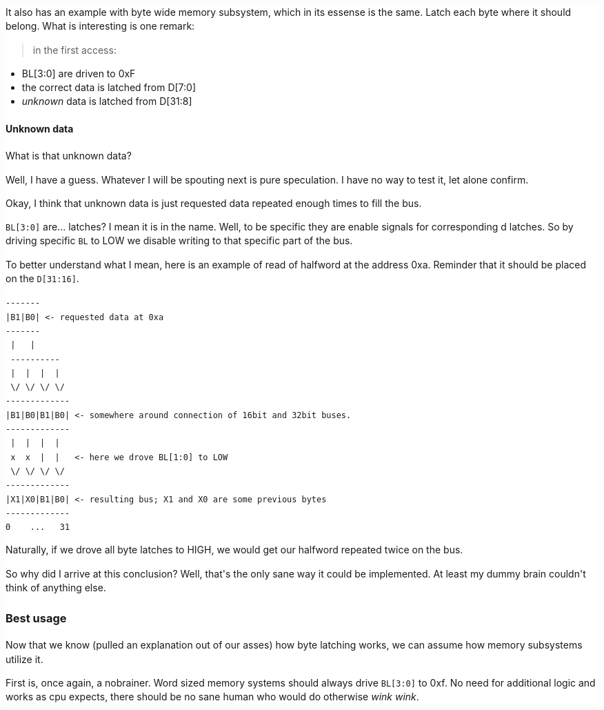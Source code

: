 It also has an example with byte wide memory subsystem, which in its essense is the same.
Latch each byte where it should belong. What is interesting is one remark:
>  in the first access:
- BL[3:0] are driven to 0xF
- the correct data is latched from D[7:0]
- *unknown* data is latched from D[31:8]

#### Unknown data

What is that unknown data?

Well, I have a guess. Whatever I will be spouting next is pure speculation. I have
no way to test it, let alone confirm.

Okay, I think that unknown data is just requested data repeated enough times to fill
the bus.

`BL[3:0]` are... latches? I mean it is in the name. Well, to be specific
they are enable signals for corresponding d latches. So by driving specific `BL` to
LOW we disable writing to that specific part of the bus.

To better understand what I mean, here is an example of read of halfword at the address
0xa. Reminder that it should be placed on the `D[31:16]`.
```
-------
|B1|B0| <- requested data at 0xa
-------
 |   |
 ----------
 |  |  |  |
 \/ \/ \/ \/
-------------
|B1|B0|B1|B0| <- somewhere around connection of 16bit and 32bit buses.
-------------
 |  |  |  |
 x  x  |  |   <- here we drove BL[1:0] to LOW
 \/ \/ \/ \/
-------------
|X1|X0|B1|B0| <- resulting bus; X1 and X0 are some previous bytes
-------------
0    ...   31
```
Naturally, if we drove all byte latches to HIGH, we would get our halfword repeated
twice on the bus.

So why did I arrive at this conclusion? Well, that's the only sane way it could be
implemented. At least my dummy brain couldn't think of anything else.

### Best usage
Now that we know (pulled an explanation out of our asses) how byte latching works, we
can assume how memory subsystems utilize it.

First is, once again, a nobrainer. Word sized memory systems should always drive
`BL[3:0]` to 0xf. No need for additional logic and works as cpu expects, there should
be no sane human who would do otherwise _wink wink_.


[gbatek]: https://problemkaputt.de/gbatek.htm